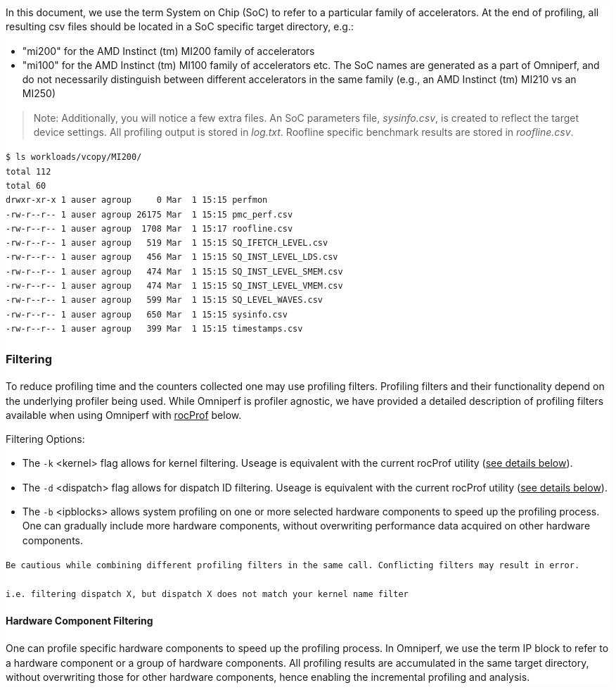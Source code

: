 In this document, we use the term System on Chip (SoC) to refer to a particular family of accelerators. At the end of profiling, all resulting csv files should be located in a SoC specific target directory, e.g.:
  - "mi200" for the AMD Instinct (tm) MI200 family of accelerators
  - "mi100" for the AMD Instinct (tm) MI100 family of accelerators
etc.  The SoC names are generated as a part of Omniperf, and do not necessarily distinguish between different accelerators in the same family (e.g., an AMD Instinct (tm) MI210 vs an MI250)

> Note: Additionally, you will notice a few extra files. An SoC parameters file, *sysinfo.csv*, is created to reflect the target device settings. All profiling output is stored in *log.txt*. Roofline specific benchmark results are stored in *roofline.csv*.

```shell-session
$ ls workloads/vcopy/MI200/
total 112
total 60
drwxr-xr-x 1 auser agroup     0 Mar  1 15:15 perfmon
-rw-r--r-- 1 auser agroup 26175 Mar  1 15:15 pmc_perf.csv
-rw-r--r-- 1 auser agroup  1708 Mar  1 15:17 roofline.csv
-rw-r--r-- 1 auser agroup   519 Mar  1 15:15 SQ_IFETCH_LEVEL.csv
-rw-r--r-- 1 auser agroup   456 Mar  1 15:15 SQ_INST_LEVEL_LDS.csv
-rw-r--r-- 1 auser agroup   474 Mar  1 15:15 SQ_INST_LEVEL_SMEM.csv
-rw-r--r-- 1 auser agroup   474 Mar  1 15:15 SQ_INST_LEVEL_VMEM.csv
-rw-r--r-- 1 auser agroup   599 Mar  1 15:15 SQ_LEVEL_WAVES.csv
-rw-r--r-- 1 auser agroup   650 Mar  1 15:15 sysinfo.csv
-rw-r--r-- 1 auser agroup   399 Mar  1 15:15 timestamps.csv
```

### Filtering
To reduce profiling time and the counters collected one may use profiling filters. Profiling filters and their functionality depend on the underlying profiler being used. While Omniperf is profiler agnostic, we have provided a detailed description of profiling filters available when using Omniperf with [rocProf](https://rocm.docs.amd.com/projects/rocprofiler/en/latest/rocprof.html) below.



Filtering Options:

- The `-k` \<kernel> flag allows for kernel filtering. Useage is equivalent with the current rocProf utility ([see details below](#kernel-filtering)).

- The `-d` \<dispatch> flag allows for dispatch ID filtering. Useage is equivalent with the current rocProf utility ([see details below](#dispatch-filtering)).

- The `-b` \<ipblocks> allows system profiling on one or more selected hardware components to speed up the profiling process. One can gradually include more hardware components, without overwriting performance data acquired on other hardware components.

```{note}
Be cautious while combining different profiling filters in the same call. Conflicting filters may result in error.

i.e. filtering dispatch X, but dispatch X does not match your kernel name filter
```

#### Hardware Component Filtering
One can profile specific hardware components to speed up the profiling process. In Omniperf, we use the term IP block to refer to a hardware component or a group of hardware components. All profiling results are accumulated in the same target directory, without overwriting those for other hardware components, hence enabling the incremental profiling and analysis.
